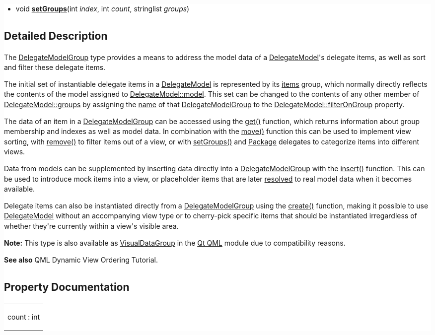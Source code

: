 -   void ****[setGroups](index.html#setGroups-method)****(int *index*, int *count*, stringlist *groups*)

<span id="details"></span>
Detailed Description
--------------------

The [DelegateModelGroup](index.html) type provides a means to address the model data of a [DelegateModel](../QtQml.DelegateModel/index.html)'s delegate items, as well as sort and filter these delegate items.

The initial set of instantiable delegate items in a [DelegateModel](../QtQml.DelegateModel/index.html) is represented by its [items](../QtQml.DelegateModel/index.html#items-prop) group, which normally directly reflects the contents of the model assigned to [DelegateModel::model](../QtQml.DelegateModel/index.html#model-attached-prop). This set can be changed to the contents of any other member of [DelegateModel::groups](../QtQml.DelegateModel/index.html#groups-attached-prop) by assigning the [name](index.html#name-prop) of that [DelegateModelGroup](index.html) to the [DelegateModel::filterOnGroup](../QtQml.DelegateModel/index.html#filterOnGroup-prop) property.

The data of an item in a [DelegateModelGroup](index.html) can be accessed using the [get()](index.html#get-method) function, which returns information about group membership and indexes as well as model data. In combination with the [move()](index.html#move-method) function this can be used to implement view sorting, with [remove()](index.html#remove-method) to filter items out of a view, or with [setGroups()](index.html#setGroups-method) and [Package](../QtQml.Package/index.html) delegates to categorize items into different views.

Data from models can be supplemented by inserting data directly into a [DelegateModelGroup](index.html) with the [insert()](index.html#insert-method) function. This can be used to introduce mock items into a view, or placeholder items that are later [resolved](index.html#resolve-method) to real model data when it becomes available.

Delegate items can also be instantiated directly from a [DelegateModelGroup](index.html) using the [create()](index.html#create-method) function, making it possible to use [DelegateModel](../QtQml.DelegateModel/index.html) without an accompanying view type or to cherry-pick specific items that should be instantiated irregardless of whether they're currently within a view's visible area.

**Note:** This type is also available as [VisualDataGroup](../QtQml.VisualDataGroup/index.html) in the [Qt QML](../QtQml.qtqml-index/index.html) module due to compatibility reasons.

**See also** QML Dynamic View Ordering Tutorial.

Property Documentation
----------------------

<table>
<colgroup>
<col width="100%" />
</colgroup>
<tbody>
<tr class="odd">
<td><p><span id="count-prop"></span><span class="name">count</span> : <span class="type">int</span></p></td>
</tr>
</tbody>
</table>
